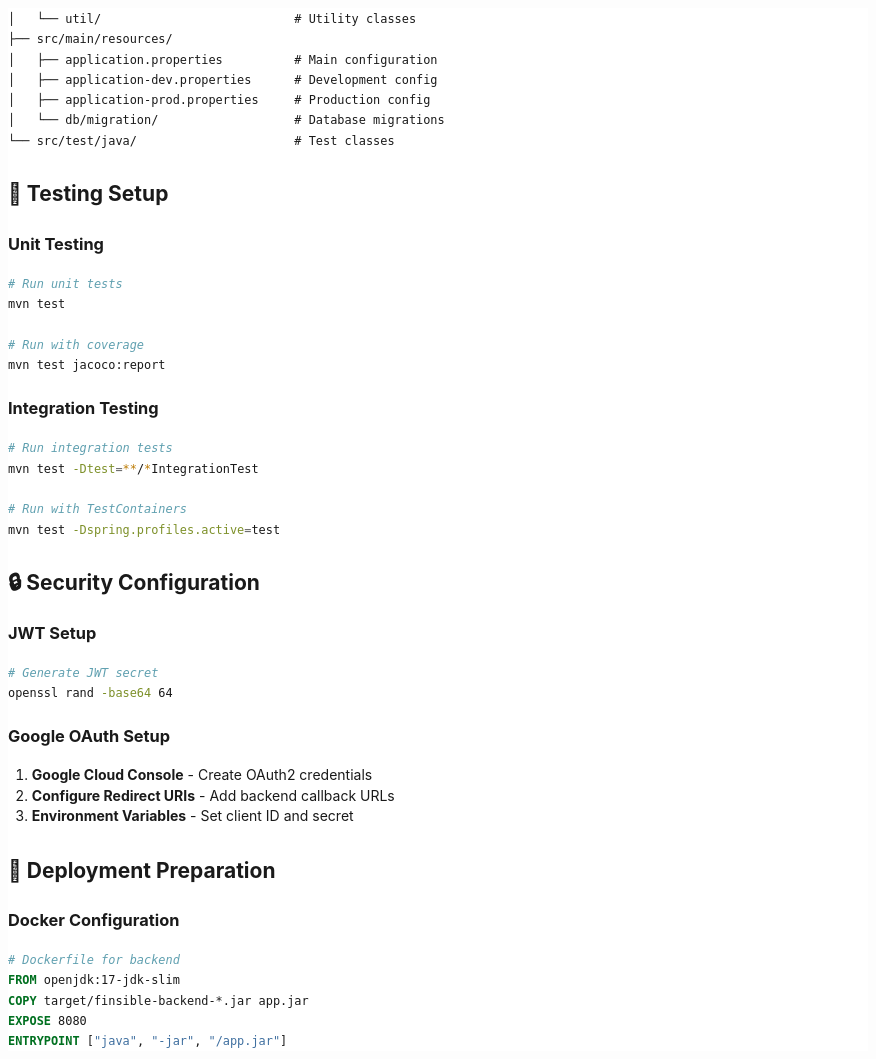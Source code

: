 ```
│   └── util/                           # Utility classes
├── src/main/resources/
│   ├── application.properties          # Main configuration
│   ├── application-dev.properties      # Development config
│   ├── application-prod.properties     # Production config
│   └── db/migration/                   # Database migrations
└── src/test/java/                      # Test classes
```

## 🧪 **Testing Setup**

### **Unit Testing**

```bash
# Run unit tests
mvn test

# Run with coverage
mvn test jacoco:report
```

### **Integration Testing**

```bash
# Run integration tests
mvn test -Dtest=**/*IntegrationTest

# Run with TestContainers
mvn test -Dspring.profiles.active=test
```

## 🔒 **Security Configuration**

### **JWT Setup**

```bash
# Generate JWT secret
openssl rand -base64 64
```

### **Google OAuth Setup**

1. **Google Cloud Console** - Create OAuth2 credentials
2. **Configure Redirect URIs** - Add backend callback URLs
3. **Environment Variables** - Set client ID and secret

## 🚀 **Deployment Preparation**

### **Docker Configuration**

```dockerfile
# Dockerfile for backend
FROM openjdk:17-jdk-slim
COPY target/finsible-backend-*.jar app.jar
EXPOSE 8080
ENTRYPOINT ["java", "-jar", "/app.jar"]
```
